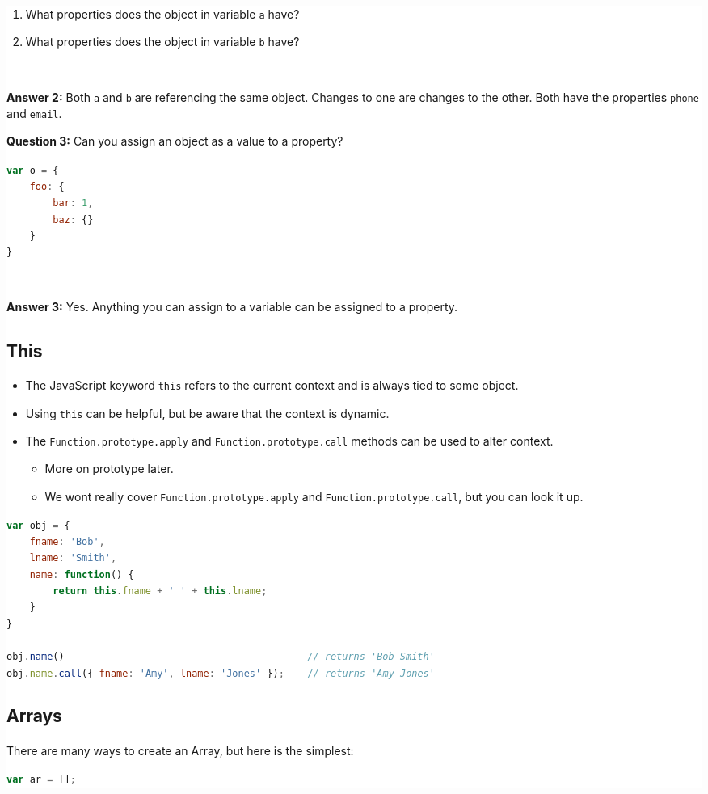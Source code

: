 1. What properties does the object in variable `a` have?

2. What properties does the object in variable `b` have?
<br>

**Answer 2:** Both `a` and `b` are referencing the same object. Changes to one are changes to the other. Both have the properties `phone` and `email`.
<br>

**Question 3:** Can you assign an object as a value to a property?

```js
var o = {
    foo: {
        bar: 1,
        baz: {}
    }
}
```
<br>

**Answer 3:** Yes. Anything you can assign to a variable can be assigned to a property.
<br>

## This

- The JavaScript keyword `this` refers to the current context and is always tied to some object.

- Using `this` can be helpful, but be aware that the context is dynamic.

- The `Function.prototype.apply` and `Function.prototype.call` methods can be used to alter context.

    - More on prototype later.

    - We wont really cover `Function.prototype.apply` and `Function.prototype.call`, but you can look it up.

```js
var obj = {
    fname: 'Bob',
    lname: 'Smith',
    name: function() {
        return this.fname + ' ' + this.lname;
    }
}

obj.name()                                          // returns 'Bob Smith'
obj.name.call({ fname: 'Amy', lname: 'Jones' });    // returns 'Amy Jones'
```

## Arrays

There are many ways to create an Array, but here is the simplest:

```js
var ar = [];
```
